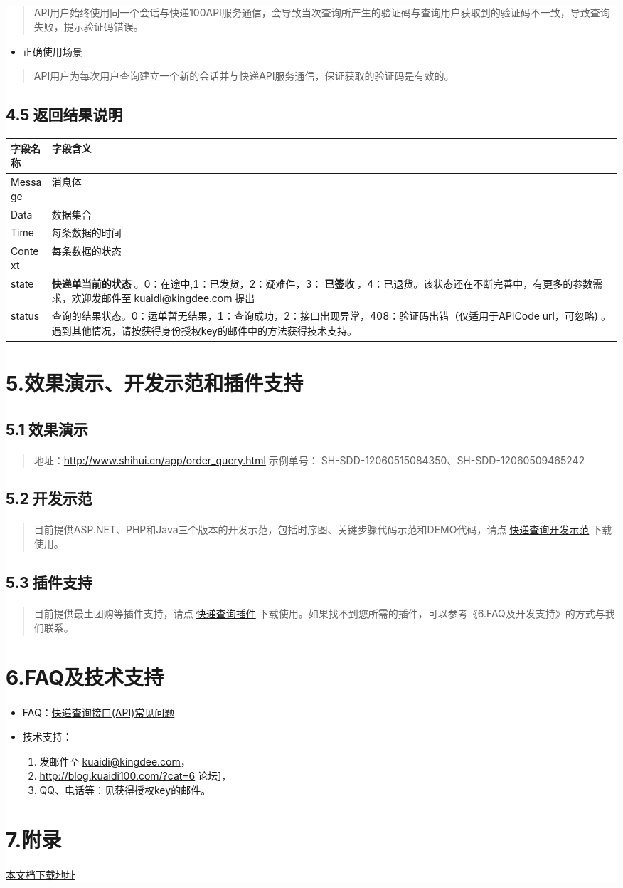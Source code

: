 > API用户始终使用同一个会话与快递100API服务通信，会导致当次查询所产生的验证码与查询用户获取到的验证码不一致，导致查询失败，提示验证码错误。

  * 正确使用场景

> API用户为每次用户查询建立一个新的会话并与快递API服务通信，保证获取的验证码是有效的。


## 4.5 返回结果说明 ##
| **字段名称** | **字段含义** |
|:---------|:---------|
|Message   |消息体       |
|Data      |数据集合      |
|Time      |每条数据的时间   |
|Context   |每条数据的状态   |
|state     | **快递单当前的状态** 。0：在途中,1：已发货，2：疑难件，3： **已签收** ，4：已退货。该状态还在不断完善中，有更多的参数需求，欢迎发邮件至 kuaidi@kingdee.com 提出|
|status    |查询的结果状态。0：运单暂无结果，1：查询成功，2：接口出现异常，408：验证码出错（仅适用于APICode url，可忽略) 。遇到其他情况，请按获得身份授权key的邮件中的方法获得技术支持。|


# 5.效果演示、开发示范和插件支持 #
## 5.1 效果演示 ##
> 地址：http://www.shihui.cn/app/order_query.html
> 示例单号：
> SH-SDD-12060515084350、SH-SDD-12060509465242

## 5.2 开发示范 ##
> 目前提供ASP.NET、PHP和Java三个版本的开发示范，包括时序图、关键步骤代码示范和DEMO代码，请点 [快递查询开发示范](http://www.kuaidi100.com/openapi/api_4_02.shtml?typeid=2) 下载使用。

## 5.3 插件支持 ##
> 目前提供最土团购等插件支持，请点 [快递查询插件](http://www.kuaidi100.com/openapi/api_6_02.shtml?typeid=1) 下载使用。如果找不到您所需的插件，可以参考《6.FAQ及开发支持》的方式与我们联系。

# 6.FAQ及技术支持 #
  * FAQ：[快递查询接口(API)常见问题](http://www.kuaidi100.com/help/qa.shtml)

  * 技术支持：
    1. 发邮件至 kuaidi@kingdee.com，
    1. http://blog.kuaidi100.com/?cat=6 论坛]，
    1. QQ、电话等：见获得授权key的邮件。

# 7.附录 #
[本文档下载地址](http://kuaidi-api.googlecode.com/files/APICode%20URL%E4%BD%BF%E7%94%A8%E8%AF%B4%E6%98%8E%282012.8.1%E6%9B%B4%E6%96%B0%29.doc)